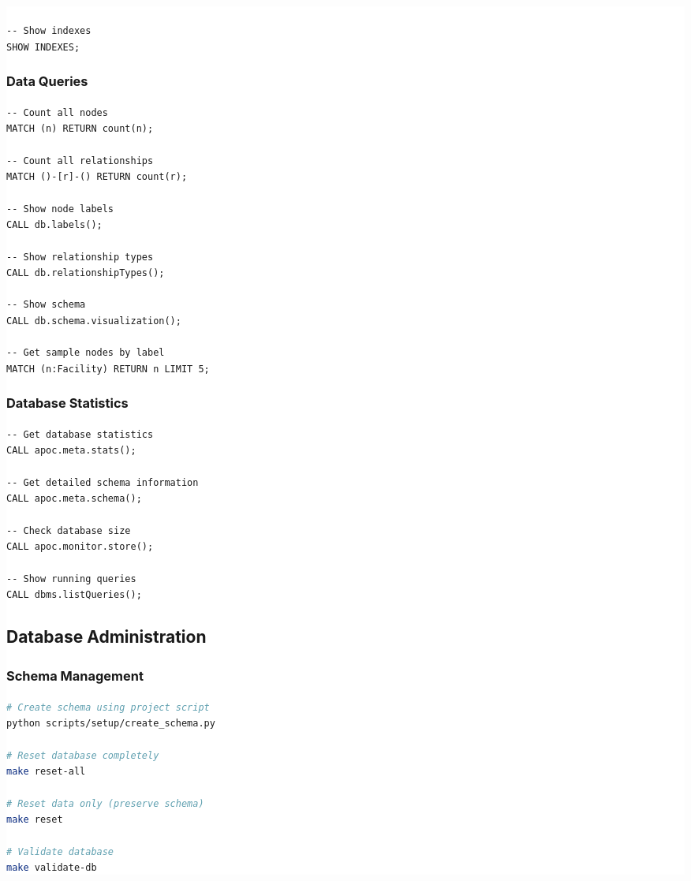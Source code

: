 ```cypher

-- Show indexes
SHOW INDEXES;
```

### Data Queries

```cypher
-- Count all nodes
MATCH (n) RETURN count(n);

-- Count all relationships
MATCH ()-[r]-() RETURN count(r);

-- Show node labels
CALL db.labels();

-- Show relationship types
CALL db.relationshipTypes();

-- Show schema
CALL db.schema.visualization();

-- Get sample nodes by label
MATCH (n:Facility) RETURN n LIMIT 5;
```

### Database Statistics

```cypher
-- Get database statistics
CALL apoc.meta.stats();

-- Get detailed schema information
CALL apoc.meta.schema();

-- Check database size
CALL apoc.monitor.store();

-- Show running queries
CALL dbms.listQueries();
```

## Database Administration

### Schema Management

```bash
# Create schema using project script
python scripts/setup/create_schema.py

# Reset database completely
make reset-all

# Reset data only (preserve schema)
make reset

# Validate database
make validate-db
```
